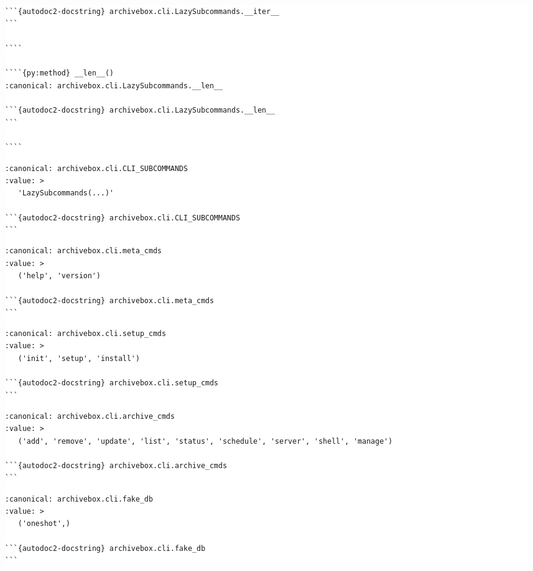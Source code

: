 `````{py:class} LazySubcommands
```{autodoc2-docstring} archivebox.cli.LazySubcommands.__iter__
```

````

````{py:method} __len__()
:canonical: archivebox.cli.LazySubcommands.__len__

```{autodoc2-docstring} archivebox.cli.LazySubcommands.__len__
```

````

`````

````{py:data} CLI_SUBCOMMANDS
:canonical: archivebox.cli.CLI_SUBCOMMANDS
:value: >
   'LazySubcommands(...)'

```{autodoc2-docstring} archivebox.cli.CLI_SUBCOMMANDS
```

````

````{py:data} meta_cmds
:canonical: archivebox.cli.meta_cmds
:value: >
   ('help', 'version')

```{autodoc2-docstring} archivebox.cli.meta_cmds
```

````

````{py:data} setup_cmds
:canonical: archivebox.cli.setup_cmds
:value: >
   ('init', 'setup', 'install')

```{autodoc2-docstring} archivebox.cli.setup_cmds
```

````

````{py:data} archive_cmds
:canonical: archivebox.cli.archive_cmds
:value: >
   ('add', 'remove', 'update', 'list', 'status', 'schedule', 'server', 'shell', 'manage')

```{autodoc2-docstring} archivebox.cli.archive_cmds
```

````

````{py:data} fake_db
:canonical: archivebox.cli.fake_db
:value: >
   ('oneshot',)

```{autodoc2-docstring} archivebox.cli.fake_db
```

````
